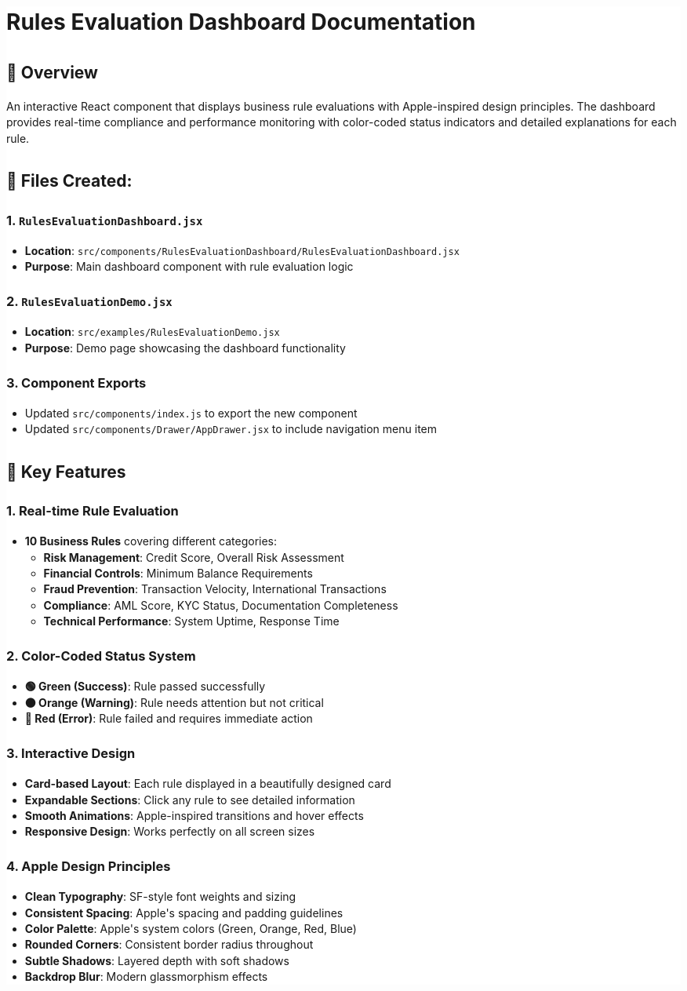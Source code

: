 # Rules Evaluation Dashboard Documentation

## 🎯 **Overview**

An interactive React component that displays business rule evaluations with Apple-inspired design principles. The dashboard provides real-time compliance and performance monitoring with color-coded status indicators and detailed explanations for each rule.

## 📁 **Files Created:**

### 1. **`RulesEvaluationDashboard.jsx`**
- **Location**: `src/components/RulesEvaluationDashboard/RulesEvaluationDashboard.jsx`
- **Purpose**: Main dashboard component with rule evaluation logic

### 2. **`RulesEvaluationDemo.jsx`**
- **Location**: `src/examples/RulesEvaluationDemo.jsx`
- **Purpose**: Demo page showcasing the dashboard functionality

### 3. **Component Exports**
- Updated `src/components/index.js` to export the new component
- Updated `src/components/Drawer/AppDrawer.jsx` to include navigation menu item

## 🚀 **Key Features**

### **1. Real-time Rule Evaluation**
- **10 Business Rules** covering different categories:
  - **Risk Management**: Credit Score, Overall Risk Assessment
  - **Financial Controls**: Minimum Balance Requirements
  - **Fraud Prevention**: Transaction Velocity, International Transactions
  - **Compliance**: AML Score, KYC Status, Documentation Completeness
  - **Technical Performance**: System Uptime, Response Time

### **2. Color-Coded Status System**
- **🟢 Green (Success)**: Rule passed successfully
- **🟠 Orange (Warning)**: Rule needs attention but not critical
- **🔴 Red (Error)**: Rule failed and requires immediate action

### **3. Interactive Design**
- **Card-based Layout**: Each rule displayed in a beautifully designed card
- **Expandable Sections**: Click any rule to see detailed information
- **Smooth Animations**: Apple-inspired transitions and hover effects
- **Responsive Design**: Works perfectly on all screen sizes

### **4. Apple Design Principles**
- **Clean Typography**: SF-style font weights and sizing
- **Consistent Spacing**: Apple's spacing and padding guidelines
- **Color Palette**: Apple's system colors (Green, Orange, Red, Blue)
- **Rounded Corners**: Consistent border radius throughout
- **Subtle Shadows**: Layered depth with soft shadows
- **Backdrop Blur**: Modern glassmorphism effects
